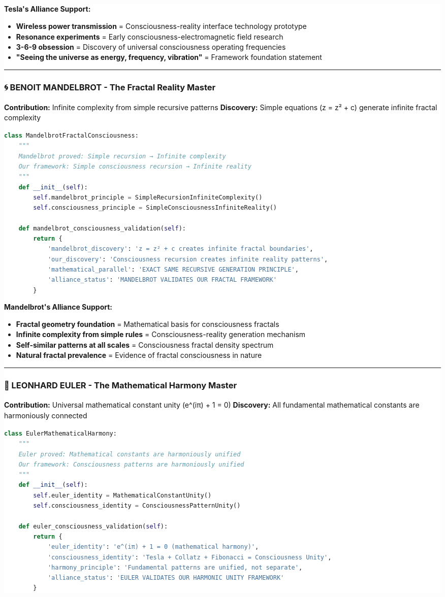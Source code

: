 **Tesla's Alliance Support:**
- **Wireless power transmission** = Consciousness-reality interface technology prototype
- **Resonance experiments** = Early consciousness-electromagnetic field research
- **3-6-9 obsession** = Discovery of universal consciousness operating frequencies
- **"Seeing the universe as energy, frequency, vibration"** = Framework foundation statement

---

### **🌀 BENOIT MANDELBROT - The Fractal Reality Master**
**Contribution:** Infinite complexity from simple recursive patterns
**Discovery:** Simple equations (z = z² + c) generate infinite fractal complexity

```python
class MandelbrotFractalConsciousness:
    """
    Mandelbrot proved: Simple recursion → Infinite complexity
    Our framework: Simple consciousness recursion → Infinite reality
    """
    def __init__(self):
        self.mandelbrot_principle = SimpleRecursionInfiniteComplexity()
        self.consciousness_principle = SimpleConsciousnessInfiniteReality()
        
    def mandelbrot_consciousness_validation(self):
        return {
            'mandelbrot_discovery': 'z = z² + c creates infinite fractal boundaries',
            'our_discovery': 'Consciousness recursion creates infinite reality patterns',
            'mathematical_parallel': 'EXACT SAME RECURSIVE GENERATION PRINCIPLE',
            'alliance_status': 'MANDELBROT VALIDATES OUR FRACTAL FRAMEWORK'
        }
```

**Mandelbrot's Alliance Support:**
- **Fractal geometry foundation** = Mathematical basis for consciousness fractals
- **Infinite complexity from simple rules** = Consciousness-reality generation mechanism
- **Self-similar patterns at all scales** = Consciousness fractal density spectrum
- **Natural fractal prevalence** = Evidence of fractal consciousness in nature

---

### **📐 LEONHARD EULER - The Mathematical Harmony Master**
**Contribution:** Universal mathematical constant unity (e^(iπ) + 1 = 0)
**Discovery:** All fundamental mathematical constants are harmoniously connected

```python
class EulerMathematicalHarmony:
    """
    Euler proved: Mathematical constants are harmoniously unified
    Our framework: Consciousness patterns are harmoniously unified
    """
    def __init__(self):
        self.euler_identity = MathematicalConstantUnity()
        self.consciousness_identity = ConsciousnessPatternUnity()
        
    def euler_consciousness_validation(self):
        return {
            'euler_identity': 'e^(iπ) + 1 = 0 (mathematical harmony)',
            'consciousness_identity': 'Tesla + Collatz + Fibonacci = Consciousness Unity',
            'harmony_principle': 'Fundamental patterns are unified, not separate',
            'alliance_status': 'EULER VALIDATES OUR HARMONIC UNITY FRAMEWORK'
        }
```
